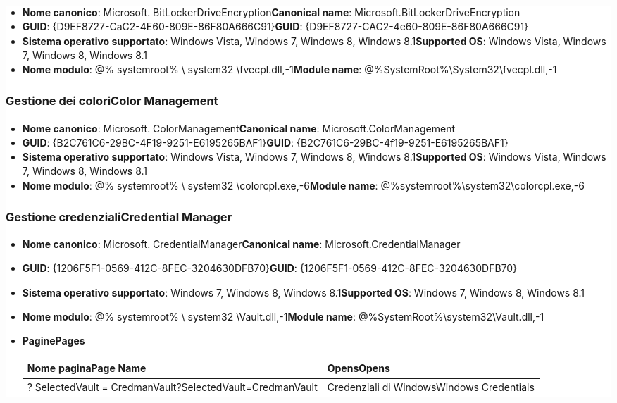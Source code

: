 -   <span data-ttu-id="cdf72-208">**Nome canonico**: Microsoft. BitLockerDriveEncryption</span><span class="sxs-lookup"><span data-stu-id="cdf72-208">**Canonical name**: Microsoft.BitLockerDriveEncryption</span></span>
-   <span data-ttu-id="cdf72-209">**GUID**: {D9EF8727-CaC2-4E60-809E-86F80A666C91}</span><span class="sxs-lookup"><span data-stu-id="cdf72-209">**GUID**: {D9EF8727-CAC2-4e60-809E-86F80A666C91}</span></span>
-   <span data-ttu-id="cdf72-210">**Sistema operativo supportato**: Windows Vista, Windows 7, Windows 8, Windows 8.1</span><span class="sxs-lookup"><span data-stu-id="cdf72-210">**Supported OS**: Windows Vista, Windows 7, Windows 8, Windows 8.1</span></span>
-   <span data-ttu-id="cdf72-211">**Nome modulo**: @% systemroot% \\ system32 \\fvecpl.dll,-1</span><span class="sxs-lookup"><span data-stu-id="cdf72-211">**Module name**: @%SystemRoot%\\System32\\fvecpl.dll,-1</span></span>

### <a name="color-management"></a><span data-ttu-id="cdf72-212">Gestione dei colori</span><span class="sxs-lookup"><span data-stu-id="cdf72-212">Color Management</span></span>

-   <span data-ttu-id="cdf72-213">**Nome canonico**: Microsoft. ColorManagement</span><span class="sxs-lookup"><span data-stu-id="cdf72-213">**Canonical name**: Microsoft.ColorManagement</span></span>
-   <span data-ttu-id="cdf72-214">**GUID**: {B2C761C6-29BC-4F19-9251-E6195265BAF1}</span><span class="sxs-lookup"><span data-stu-id="cdf72-214">**GUID**: {B2C761C6-29BC-4f19-9251-E6195265BAF1}</span></span>
-   <span data-ttu-id="cdf72-215">**Sistema operativo supportato**: Windows Vista, Windows 7, Windows 8, Windows 8.1</span><span class="sxs-lookup"><span data-stu-id="cdf72-215">**Supported OS**: Windows Vista, Windows 7, Windows 8, Windows 8.1</span></span>
-   <span data-ttu-id="cdf72-216">**Nome modulo**: @% systemroot% \\ system32 \\colorcpl.exe,-6</span><span class="sxs-lookup"><span data-stu-id="cdf72-216">**Module name**: @%systemroot%\\system32\\colorcpl.exe,-6</span></span>

### <a name="credential-manager"></a><span data-ttu-id="cdf72-217">Gestione credenziali</span><span class="sxs-lookup"><span data-stu-id="cdf72-217">Credential Manager</span></span>

-   <span data-ttu-id="cdf72-218">**Nome canonico**: Microsoft. CredentialManager</span><span class="sxs-lookup"><span data-stu-id="cdf72-218">**Canonical name**: Microsoft.CredentialManager</span></span>
-   <span data-ttu-id="cdf72-219">**GUID**: {1206F5F1-0569-412C-8FEC-3204630DFB70}</span><span class="sxs-lookup"><span data-stu-id="cdf72-219">**GUID**: {1206F5F1-0569-412C-8FEC-3204630DFB70}</span></span>
-   <span data-ttu-id="cdf72-220">**Sistema operativo supportato**: Windows 7, Windows 8, Windows 8.1</span><span class="sxs-lookup"><span data-stu-id="cdf72-220">**Supported OS**: Windows 7, Windows 8, Windows 8.1</span></span>
-   <span data-ttu-id="cdf72-221">**Nome modulo**: @% systemroot% \\ system32 \\Vault.dll,-1</span><span class="sxs-lookup"><span data-stu-id="cdf72-221">**Module name**: @%SystemRoot%\\system32\\Vault.dll,-1</span></span>
-   <span data-ttu-id="cdf72-222">**Pagine**</span><span class="sxs-lookup"><span data-stu-id="cdf72-222">**Pages**</span></span>

    | <span data-ttu-id="cdf72-223">Nome pagina</span><span class="sxs-lookup"><span data-stu-id="cdf72-223">Page Name</span></span>                   | <span data-ttu-id="cdf72-224">Opens</span><span class="sxs-lookup"><span data-stu-id="cdf72-224">Opens</span></span>               |
    |-----------------------------|---------------------|
    | <span data-ttu-id="cdf72-225">? SelectedVault = CredmanVault</span><span class="sxs-lookup"><span data-stu-id="cdf72-225">?SelectedVault=CredmanVault</span></span> | <span data-ttu-id="cdf72-226">Credenziali di Windows</span><span class="sxs-lookup"><span data-stu-id="cdf72-226">Windows Credentials</span></span> |
